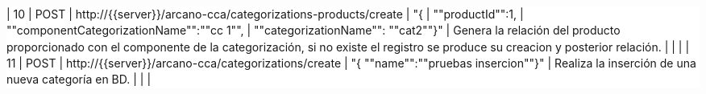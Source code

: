 | 10                                                                                                                                                                                                                                                                                                                                                                     | POST   | http://{{server}}/arcano-cca/categorizations-products/create                                                       | "{                                                                                                                                                                                                                                                                                                                                                                                                                                                                                      | ""productId"":1,                                                                                                                                                                                                                                                                                                                                                                                                                                                               | ""componentCategorizationName"":""cc 1"",                                                                                                                                                                                                                                                                                       | ""categorizationName"": ""cat2""}"                                                                                                                                                                                                                                                                          | Genera la relación del producto proporcionado con el componente de la categorización, si no existe el registro se produce su creacion y posterior relación.                                                                                                                             |                                                                                                                                                                                                                                                                                                                                          |                                                                                                                                                                                                               |
| 11                                                                                                                                                                                                                                                                                                                                                                     | POST   | http://{{server}}/arcano-cca/categorizations/create                                                                | "{    ""name"":""pruebas insercion""}"                                                                                                                                                                                                                                                                                                                                                                                                                                                  | Realiza la inserción de una nueva categoría en BD.                                                                                                                                                                                                                                                                                                                                                                                                                             |                                                                                                                                                                                                                                                                                                                                 |                                                                                                                                                                                                                                                                                                             |